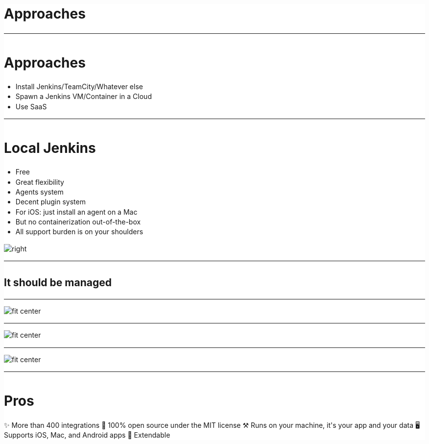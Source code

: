 
# Approaches

---

# Approaches

* Install Jenkins/TeamCity/Whatever else
* Spawn a Jenkins VM/Container in a Cloud
* Use SaaS 

---

# Local Jenkins

* Free
* Great flexibility
* Agents system
* Decent plugin system
* For iOS: just install an agent on a Mac
* But no containerization out-of-the-box
* All support burden is on your shoulders

![right](https://cdn-images-1.medium.com/max/1200/1*RmcSmwPhUn8ljLiiwYxK0A.png)

---

## It should be managed

---

![fit center](https://docs.fastlane.tools/img/fastlane_text.png)

---

![fit center](https://i.kinja-img.com/gawker-media/image/upload/s--IL3ZHXoY--/c_scale,f_auto,fl_progressive,q_80,w_800/mloqbklwwmtzjxiajmr2.jpg)

---

![fit center](https://docs.fastlane.tools/img/actions/sighRecording.gif)

---

# Pros


✨	More than 400 integrations
📖	100% open source under the MIT license
⚒	Runs on your machine, it's your app and your data
🖥	Supports iOS, Mac, and Android apps
🔧	Extendable

